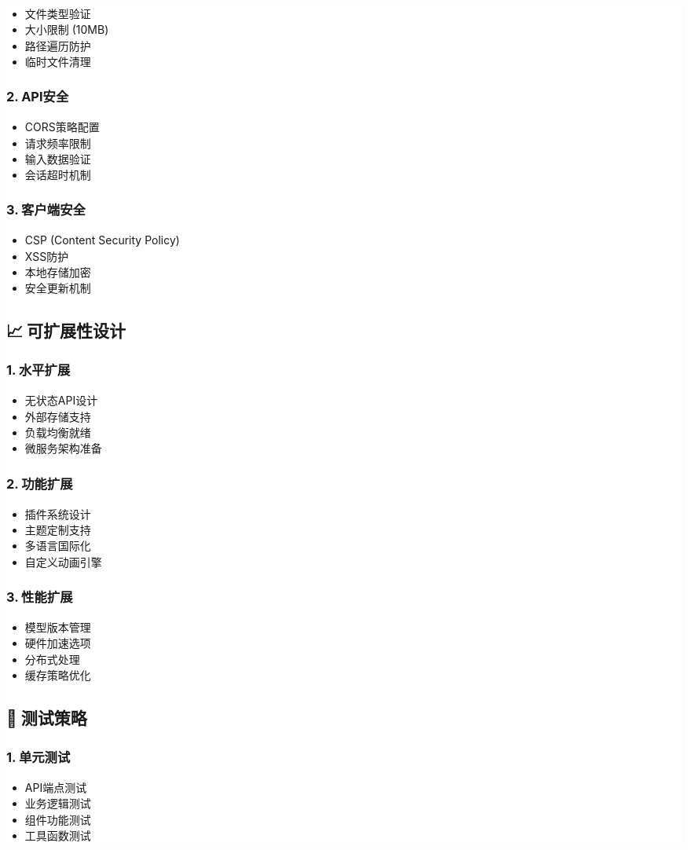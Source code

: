 - 文件类型验证
- 大小限制 (10MB)
- 路径遍历防护
- 临时文件清理

### 2. API安全

- CORS策略配置
- 请求频率限制
- 输入数据验证
- 会话超时机制

### 3. 客户端安全

- CSP (Content Security Policy)
- XSS防护
- 本地存储加密
- 安全更新机制

## 📈 可扩展性设计

### 1. 水平扩展

- 无状态API设计
- 外部存储支持
- 负载均衡就绪
- 微服务架构准备

### 2. 功能扩展

- 插件系统设计
- 主题定制支持
- 多语言国际化
- 自定义动画引擎

### 3. 性能扩展

- 模型版本管理
- 硬件加速选项
- 分布式处理
- 缓存策略优化

## 🧪 测试策略

### 1. 单元测试

- API端点测试
- 业务逻辑测试
- 组件功能测试
- 工具函数测试
